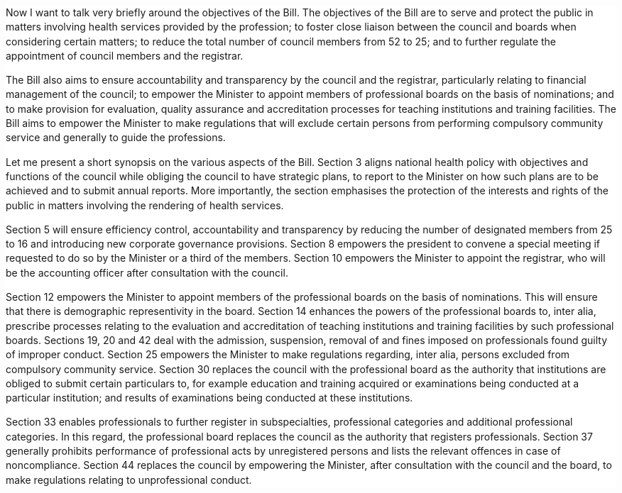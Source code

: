Now I want to talk very briefly around the objectives of the Bill. The
objectives of the Bill are to serve and protect the public in matters
involving health services provided by the profession; to foster close
liaison between the council and boards when considering certain matters; to
reduce the total number of council members from 52 to 25; and to further
regulate the appointment of council members and the registrar.

The Bill also aims to ensure accountability and transparency by the council
and the registrar, particularly relating to financial management of the
council; to empower the Minister to appoint members of professional boards
on the basis of nominations; and to make provision for evaluation, quality
assurance and accreditation processes for teaching institutions and
training facilities. The Bill aims to empower the Minister to make
regulations that will exclude certain persons from performing compulsory
community service and generally to guide the professions.

Let me present a short synopsis on the various aspects of the Bill. Section
3 aligns national health policy with objectives and functions of the
council while obliging the council to have strategic plans, to report to
the Minister on how such plans are to be achieved and to submit annual
reports. More importantly, the section emphasises the protection of the
interests and rights of the public in matters involving the rendering of
health services.

Section 5 will ensure efficiency control, accountability and transparency
by reducing the number of designated members from 25 to 16 and introducing
new corporate governance provisions. Section 8 empowers the president to
convene a special meeting if requested to do so by the Minister or a third
of the members. Section 10 empowers the Minister to appoint the registrar,
who will be the accounting officer after consultation with the council.

Section 12 empowers the Minister to appoint members of the professional
boards on the basis of nominations. This will ensure that there is
demographic representivity in the board. Section 14 enhances the powers of
the professional boards to, inter alia, prescribe processes relating to the
evaluation and accreditation of teaching institutions and training
facilities by such professional boards.
Sections 19, 20 and 42 deal with the admission, suspension, removal of and
fines imposed on professionals found guilty of improper conduct. Section 25
empowers the Minister to make regulations regarding, inter alia, persons
excluded from compulsory community service. Section 30 replaces the council
with the professional board as the authority that institutions are obliged
to submit certain particulars to, for example education and training
acquired or examinations being conducted at a particular institution; and
results of examinations being conducted at these institutions.

Section 33 enables professionals to further register in subspecialties,
professional categories and additional professional categories. In this
regard, the professional board replaces the council as the authority that
registers professionals. Section 37 generally prohibits performance of
professional acts by unregistered persons and lists the relevant offences
in case of noncompliance. Section 44 replaces the council by empowering the
Minister, after consultation with the council and the board, to make
regulations relating to unprofessional conduct.
